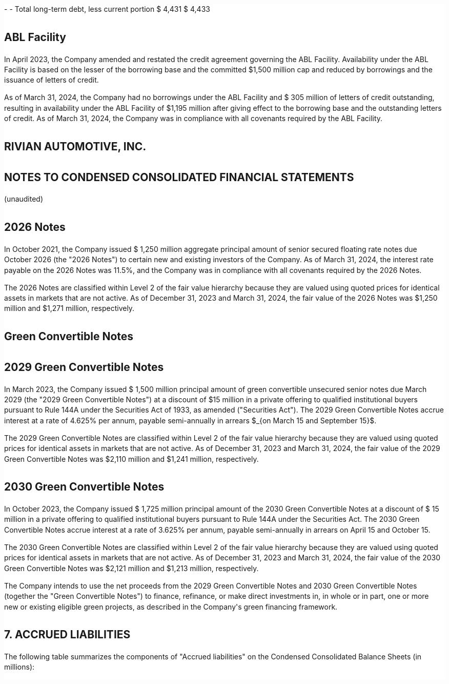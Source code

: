<td>-</td>
<td></td>
<td>-</td>
<td></td>
</tr>
<tr>
<td>Total long-term debt, less current portion</td>
<td></td>
<td>$ 4,431</td>
<td></td>
<td>$ 4,433</td>
<td></td>
</tr>
</tbody>
</table>
<h2>ABL Facility</h2>
<p>In April 2023, the Company amended and restated the credit agreement governing the ABL Facility. Availability under the ABL Facility is based on the lesser of the borrowing base and the committed $1,500 million cap and reduced by borrowings and the issuance of letters of credit.</p>
<p>As of March 31, 2024, the Company had no borrowings under the ABL Facility and $ 305 million of letters of credit outstanding, resulting in availability under the ABL Facility of $1,195 million after giving effect to the borrowing base and the outstanding letters of credit. As of March 31, 2024, the Company was in compliance with all covenants required by the ABL Facility.</p>
<h2>RIVIAN AUTOMOTIVE, INC.</h2>
<h2>NOTES TO CONDENSED CONSOLIDATED FINANCIAL STATEMENTS</h2>
<p>(unaudited)</p>
<h2>2026 Notes</h2>
<p>In October 2021, the Company issued $ 1,250 million aggregate principal amount of senior secured floating rate notes due October 2026 (the "2026 Notes") to certain new and existing investors of the Company. As of March 31, 2024, the interest rate payable on the 2026 Notes was 11.5%, and the Company was in compliance with all covenants required by the 2026 Notes.</p>
<p>The 2026 Notes are classified within Level 2 of the fair value hierarchy because they are valued using quoted prices for identical assets in markets that are not active. As of December 31, 2023 and March 31, 2024, the fair value of the 2026 Notes was $1,250 million and $1,271 million, respectively.</p>
<h2>Green Convertible Notes</h2>
<h2>2029 Green Convertible Notes</h2>
<p>In March 2023, the Company issued $ 1,500 million principal amount of green convertible unsecured senior notes due March 2029 (the "2029 Green Convertible Notes") at a discount of $15 million in a private offering to qualified institutional buyers pursuant to Rule 144A under the Securities Act of 1933, as amended ("Securities Act"). The 2029 Green Convertible Notes accrue interest at a rate of 4.625% per annum, payable semi-annually in arrears $_{on March 15 and September 15}$.</p>
<p>The 2029 Green Convertible Notes are classified within Level 2 of the fair value hierarchy because they are valued using quoted prices for identical assets in markets that are not active. As of December 31, 2023 and March 31, 2024, the fair value of the 2029 Green Convertible Notes was $2,110 million and $1,241 million, respectively.</p>
<h2>2030 Green Convertible Notes</h2>
<p>In October 2023, the Company issued $ 1,725 million principal amount of the 2030 Green Convertible Notes at a discount of $ 15 million in a private offering to qualified institutional buyers pursuant to Rule 144A under the Securities Act. The 2030 Green Convertible Notes accrue interest at a rate of 3.625% per annum, payable semi-annually in arrears on April 15 and October 15.</p>
<p>The 2030 Green Convertible Notes are classified within Level 2 of the fair value hierarchy because they are valued using quoted prices for identical assets in markets that are not active. As of December 31, 2023 and March 31, 2024, the fair value of the 2030 Green Convertible Notes was $2,121 million and $1,213 million, respectively.</p>
<p>The Company intends to use the net proceeds from the 2029 Green Convertible Notes and 2030 Green Convertible Notes (together the "Green Convertible Notes") to finance, refinance, or make direct investments in, in whole or in part, one or more new or existing eligible green projects, as described in the Company's green financing framework.</p>
<h2>7. ACCRUED LIABILITIES</h2>
<p>The following table summarizes the components of "Accrued liabilities" on the Condensed Consolidated Balance Sheets (in millions):</p>
<table>
<thead>